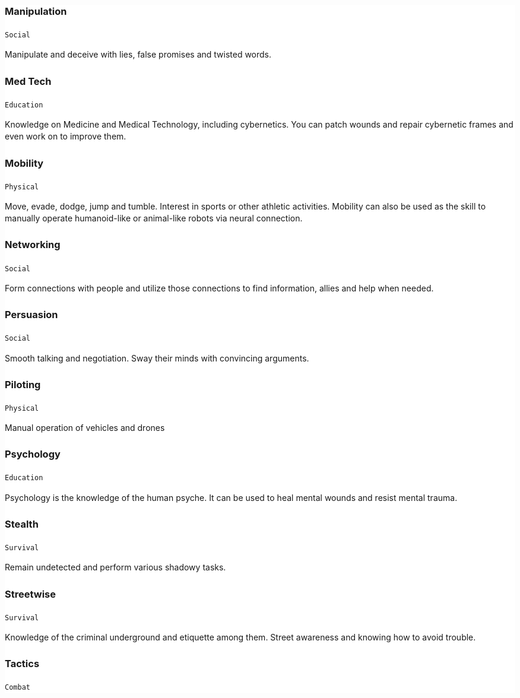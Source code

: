 ### Manipulation
`Social`

Manipulate and deceive with lies, false promises and twisted words.

### Med Tech
`Education`

Knowledge on Medicine and Medical Technology, including cybernetics. You can patch wounds and repair cybernetic frames and even work on to improve them.

### Mobility
`Physical`

Move, evade, dodge, jump and tumble. Interest in sports or other athletic activities. Mobility can also be used as the skill to manually operate humanoid-like or animal-like robots via neural connection.

### Networking
`Social`

Form connections with people and utilize those connections to find information, allies and help when needed.

### Persuasion
`Social`

Smooth talking and negotiation. Sway their minds with convincing arguments.

### Piloting
`Physical`

Manual operation of vehicles and drones

### Psychology
`Education`

Psychology is the knowledge of the human psyche. It can be used to heal mental wounds and resist mental trauma.

### Stealth
`Survival`

Remain undetected and perform various shadowy tasks.

### Streetwise
`Survival`

Knowledge of the criminal underground and etiquette among them. Street awareness and knowing how to avoid trouble.

### Tactics
`Combat`
